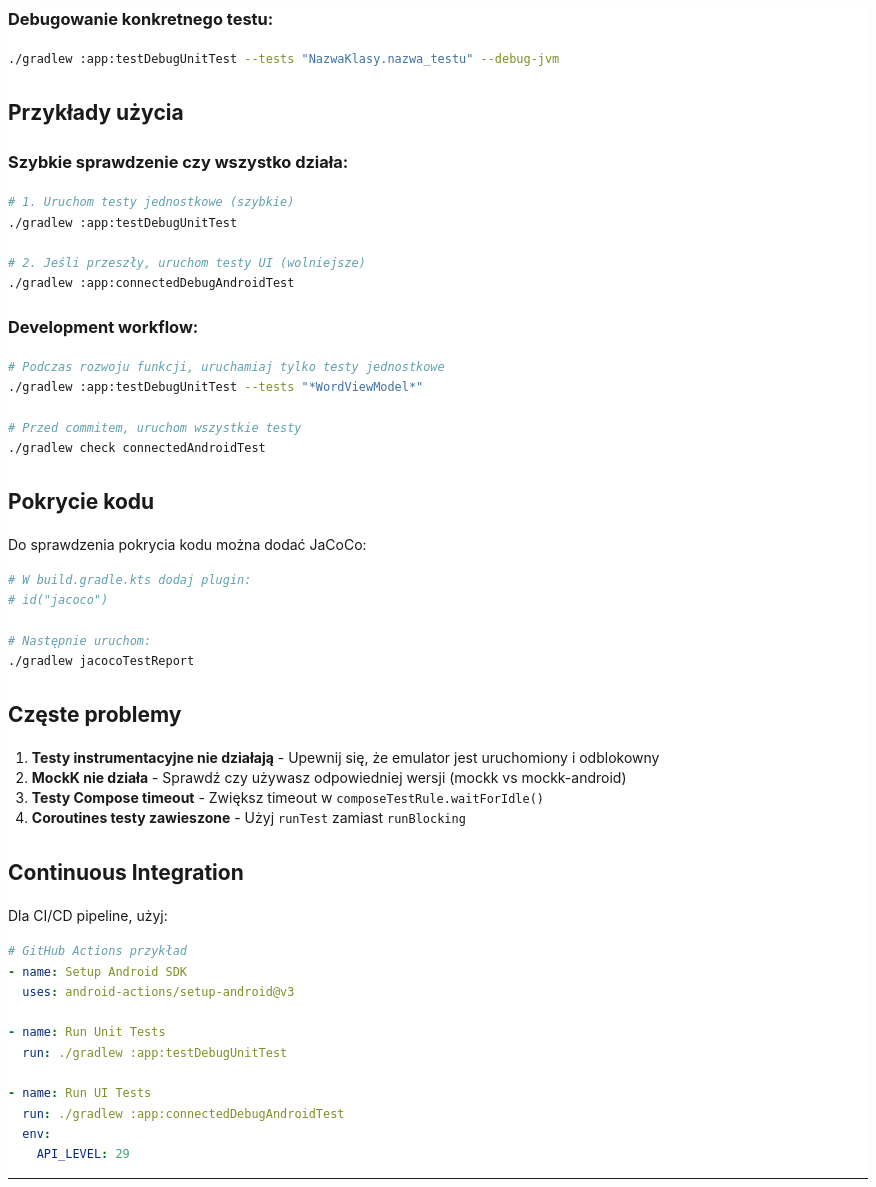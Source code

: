 ### Debugowanie konkretnego testu:
```bash
./gradlew :app:testDebugUnitTest --tests "NazwaKlasy.nazwa_testu" --debug-jvm
```

## Przykłady użycia

### Szybkie sprawdzenie czy wszystko działa:
```bash
# 1. Uruchom testy jednostkowe (szybkie)
./gradlew :app:testDebugUnitTest

# 2. Jeśli przeszły, uruchom testy UI (wolniejsze)
./gradlew :app:connectedDebugAndroidTest
```

### Development workflow:
```bash
# Podczas rozwoju funkcji, uruchamiaj tylko testy jednostkowe
./gradlew :app:testDebugUnitTest --tests "*WordViewModel*"

# Przed commitem, uruchom wszystkie testy
./gradlew check connectedAndroidTest
```

## Pokrycie kodu

Do sprawdzenia pokrycia kodu można dodać JaCoCo:
```bash
# W build.gradle.kts dodaj plugin:
# id("jacoco")

# Następnie uruchom:
./gradlew jacocoTestReport
```

## Częste problemy

1. **Testy instrumentacyjne nie działają** - Upewnij się, że emulator jest uruchomiony i odblokowny
2. **MockK nie działa** - Sprawdź czy używasz odpowiedniej wersji (mockk vs mockk-android)
3. **Testy Compose timeout** - Zwiększ timeout w `composeTestRule.waitForIdle()`
4. **Coroutines testy zawieszone** - Użyj `runTest` zamiast `runBlocking`

## Continuous Integration

Dla CI/CD pipeline, użyj:
```yaml
# GitHub Actions przykład
- name: Setup Android SDK
  uses: android-actions/setup-android@v3
  
- name: Run Unit Tests
  run: ./gradlew :app:testDebugUnitTest

- name: Run UI Tests
  run: ./gradlew :app:connectedDebugAndroidTest
  env:
    API_LEVEL: 29
```

---